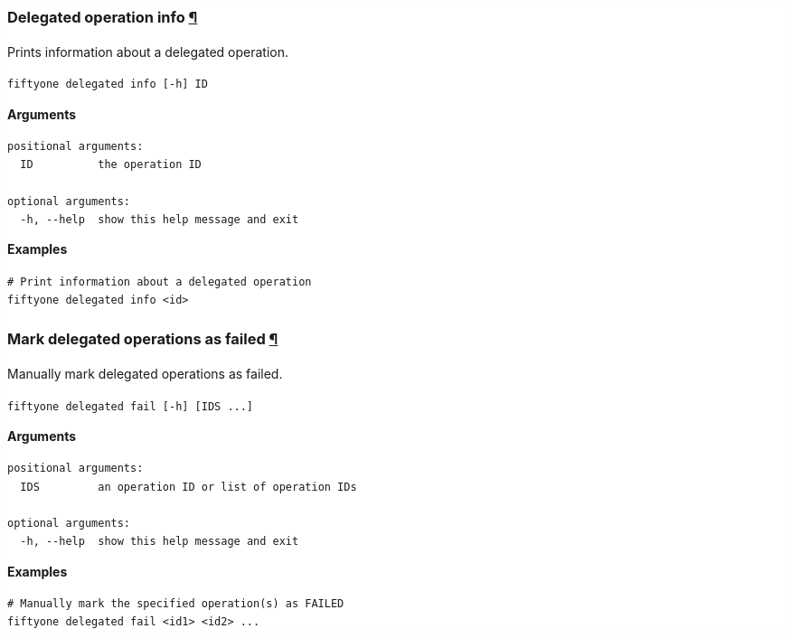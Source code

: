 ### Delegated operation info [¶](\#delegated-operation-info "Permalink to this headline")

Prints information about a delegated operation.

```
fiftyone delegated info [-h] ID

```

**Arguments**

```
positional arguments:
  ID          the operation ID

optional arguments:
  -h, --help  show this help message and exit

```

**Examples**

```
# Print information about a delegated operation
fiftyone delegated info <id>

```

### Mark delegated operations as failed [¶](\#mark-delegated-operations-as-failed "Permalink to this headline")

Manually mark delegated operations as failed.

```
fiftyone delegated fail [-h] [IDS ...]

```

**Arguments**

```
positional arguments:
  IDS         an operation ID or list of operation IDs

optional arguments:
  -h, --help  show this help message and exit

```

**Examples**

```
# Manually mark the specified operation(s) as FAILED
fiftyone delegated fail <id1> <id2> ...

```
